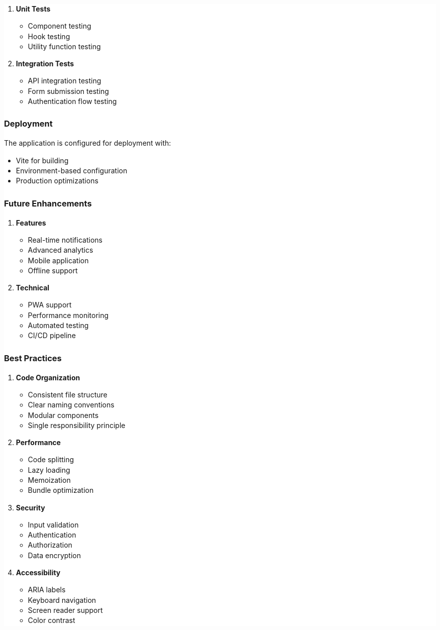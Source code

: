 1. **Unit Tests**
   - Component testing
   - Hook testing
   - Utility function testing

2. **Integration Tests**
   - API integration testing
   - Form submission testing
   - Authentication flow testing

### Deployment

The application is configured for deployment with:
- Vite for building
- Environment-based configuration
- Production optimizations

### Future Enhancements

1. **Features**
   - Real-time notifications
   - Advanced analytics
   - Mobile application
   - Offline support

2. **Technical**
   - PWA support
   - Performance monitoring
   - Automated testing
   - CI/CD pipeline

### Best Practices

1. **Code Organization**
   - Consistent file structure
   - Clear naming conventions
   - Modular components
   - Single responsibility principle

2. **Performance**
   - Code splitting
   - Lazy loading
   - Memoization
   - Bundle optimization

3. **Security**
   - Input validation
   - Authentication
   - Authorization
   - Data encryption

4. **Accessibility**
   - ARIA labels
   - Keyboard navigation
   - Screen reader support
   - Color contrast

